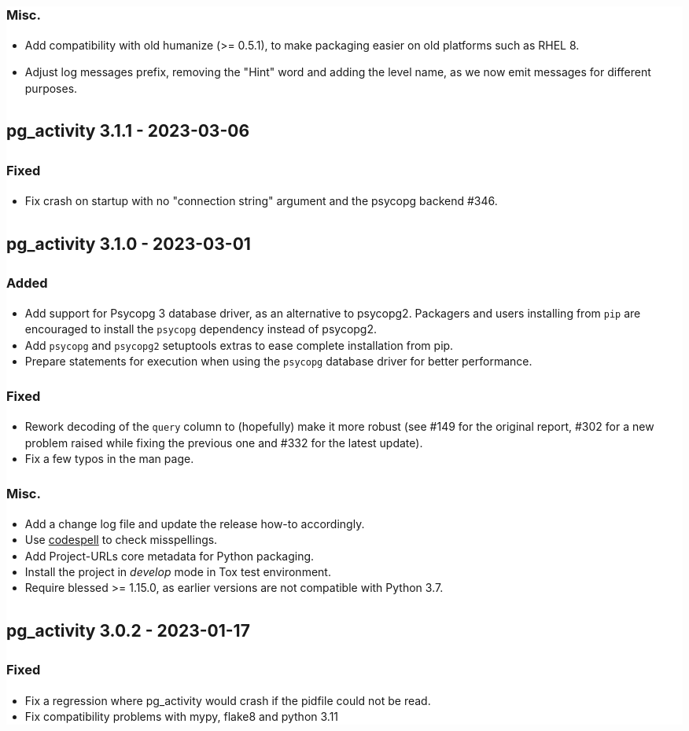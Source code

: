 ### Misc.

* Add compatibility with old humanize (>= 0.5.1), to make packaging easier on
  old platforms such as RHEL 8.

* Adjust log messages prefix, removing the "Hint" word and adding the level
  name, as we now emit messages for different purposes.

## pg\_activity 3.1.1 - 2023-03-06

### Fixed

* Fix crash on startup with no "connection string" argument and the psycopg
  backend #346.

## pg\_activity 3.1.0 - 2023-03-01

### Added

* Add support for Psycopg 3 database driver, as an alternative to psycopg2.
  Packagers and users installing from `pip` are encouraged to install the
  `psycopg` dependency instead of psycopg2.
* Add `psycopg` and `psycopg2` setuptools extras to ease complete installation
  from pip.
* Prepare statements for execution when using the `psycopg` database driver for
  better performance.

### Fixed

* Rework decoding of the `query` column to (hopefully) make it more robust
  (see #149 for the original report, #302 for a new problem raised while fixing
  the previous one and #332 for the latest update).
* Fix a few typos in the man page.

### Misc.

* Add a change log file and update the release how-to accordingly.
* Use [codespell](https://github.com/codespell-project/codespell) to check
  misspellings.
* Add Project-URLs core metadata for Python packaging.
* Install the project in *develop* mode in Tox test environment.
* Require blessed >= 1.15.0, as earlier versions are not compatible with Python
  3.7.

## pg\_activity 3.0.2  - 2023-01-17

### Fixed

* Fix a regression where pg\_activity would crash if the pidfile could not be
  read.
* Fix compatibility problems with mypy, flake8 and python 3.11
